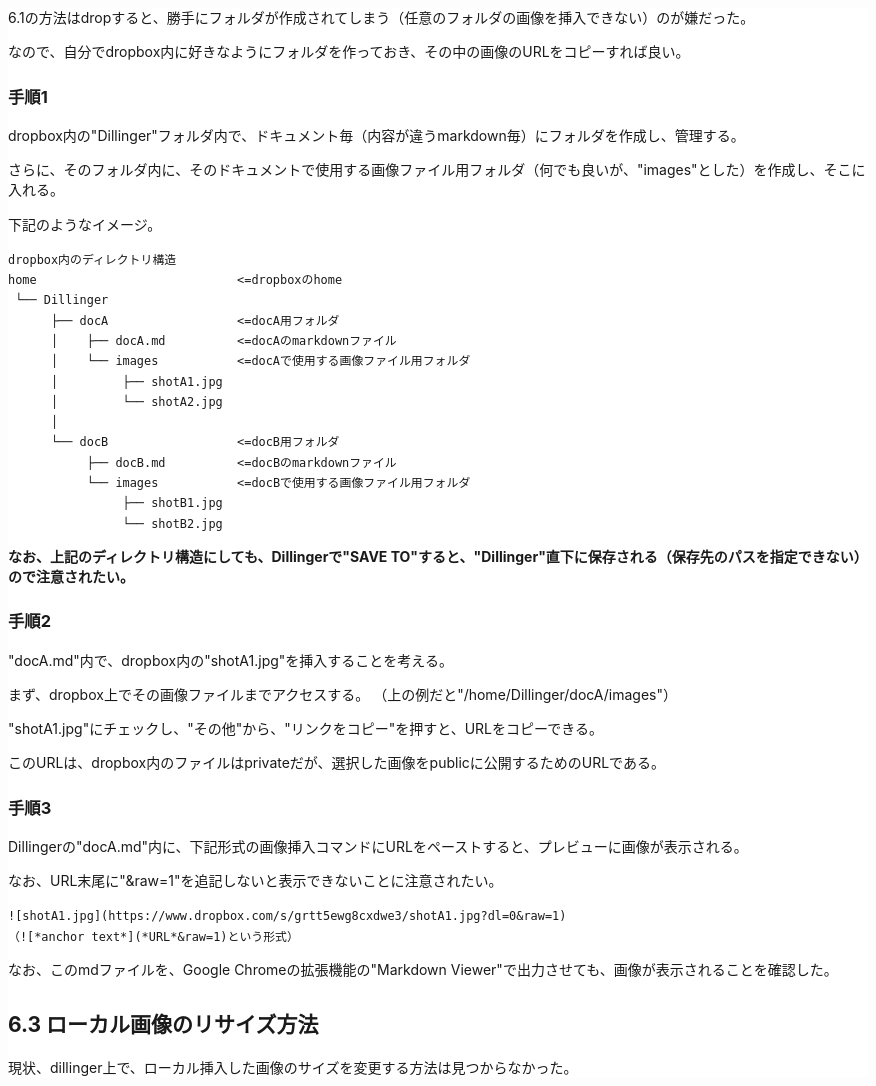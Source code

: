 6.1の方法はdropすると、勝手にフォルダが作成されてしまう（任意のフォルダの画像を挿入できない）のが嫌だった。

なので、自分でdropbox内に好きなようにフォルダを作っておき、その中の画像のURLをコピーすれば良い。

### 手順1
dropbox内の"Dillinger"フォルダ内で、ドキュメント毎（内容が違うmarkdown毎）にフォルダを作成し、管理する。

さらに、そのフォルダ内に、そのドキュメントで使用する画像ファイル用フォルダ（何でも良いが、"images"とした）を作成し、そこに入れる。

下記のようなイメージ。
```
dropbox内のディレクトリ構造
home                            <=dropboxのhome
 └── Dillinger
      ├── docA                  <=docA用フォルダ
      │    ├── docA.md          <=docAのmarkdownファイル
      │    └── images           <=docAで使用する画像ファイル用フォルダ
      │         ├── shotA1.jpg
      │         └── shotA2.jpg
      │
      └── docB                  <=docB用フォルダ
           ├── docB.md          <=docBのmarkdownファイル
           └── images           <=docBで使用する画像ファイル用フォルダ
                ├── shotB1.jpg
                └── shotB2.jpg
```

__なお、上記のディレクトリ構造にしても、Dillingerで"SAVE TO"すると、"Dillinger"直下に保存される（保存先のパスを指定できない）ので注意されたい。__

### 手順2
"docA.md"内で、dropbox内の"shotA1.jpg"を挿入することを考える。

まず、dropbox上でその画像ファイルまでアクセスする。
（上の例だと"/home/Dillinger/docA/images"）

"shotA1.jpg"にチェックし、"その他"から、"リンクをコピー"を押すと、URLをコピーできる。

このURLは、dropbox内のファイルはprivateだが、選択した画像をpublicに公開するためのURLである。


### 手順3
Dillingerの"docA.md"内に、下記形式の画像挿入コマンドにURLをペーストすると、プレビューに画像が表示される。

なお、URL末尾に"&raw=1"を追記しないと表示できないことに注意されたい。

```
![shotA1.jpg](https://www.dropbox.com/s/grtt5ewg8cxdwe3/shotA1.jpg?dl=0&raw=1)
（![*anchor text*](*URL*&raw=1)という形式）
```

なお、このmdファイルを、Google Chromeの拡張機能の"Markdown Viewer"で出力させても、画像が表示されることを確認した。


## 6.3 ローカル画像のリサイズ方法
現状、dillinger上で、ローカル挿入した画像のサイズを変更する方法は見つからなかった。
